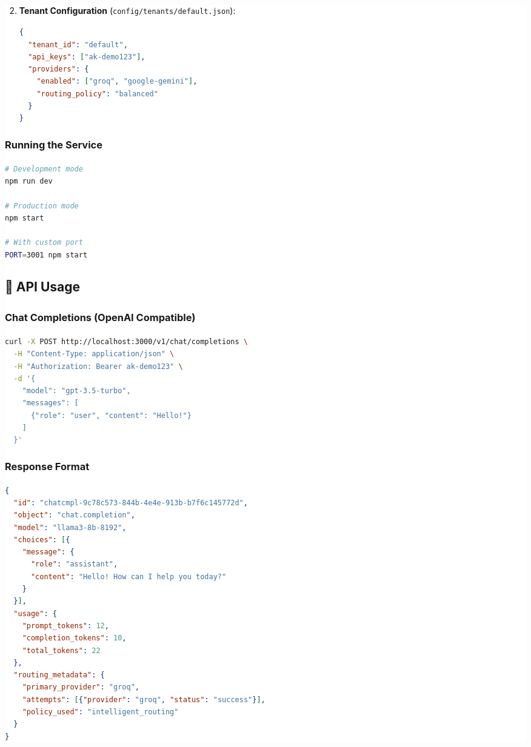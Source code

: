 2. **Tenant Configuration** (`config/tenants/default.json`):
   ```json
   {
     "tenant_id": "default",
     "api_keys": ["ak-demo123"],
     "providers": {
       "enabled": ["groq", "google-gemini"],
       "routing_policy": "balanced"
     }
   }
   ```

### Running the Service

```bash
# Development mode
npm run dev

# Production mode
npm start

# With custom port
PORT=3001 npm start
```

## 🔧 API Usage

### Chat Completions (OpenAI Compatible)

```bash
curl -X POST http://localhost:3000/v1/chat/completions \
  -H "Content-Type: application/json" \
  -H "Authorization: Bearer ak-demo123" \
  -d '{
    "model": "gpt-3.5-turbo",
    "messages": [
      {"role": "user", "content": "Hello!"}
    ]
  }'
```

### Response Format

```json
{
  "id": "chatcmpl-9c78c573-844b-4e4e-913b-b7f6c145772d",
  "object": "chat.completion",
  "model": "llama3-8b-8192",
  "choices": [{
    "message": {
      "role": "assistant", 
      "content": "Hello! How can I help you today?"
    }
  }],
  "usage": {
    "prompt_tokens": 12,
    "completion_tokens": 10,
    "total_tokens": 22
  },
  "routing_metadata": {
    "primary_provider": "groq",
    "attempts": [{"provider": "groq", "status": "success"}],
    "policy_used": "intelligent_routing"
  }
}
```